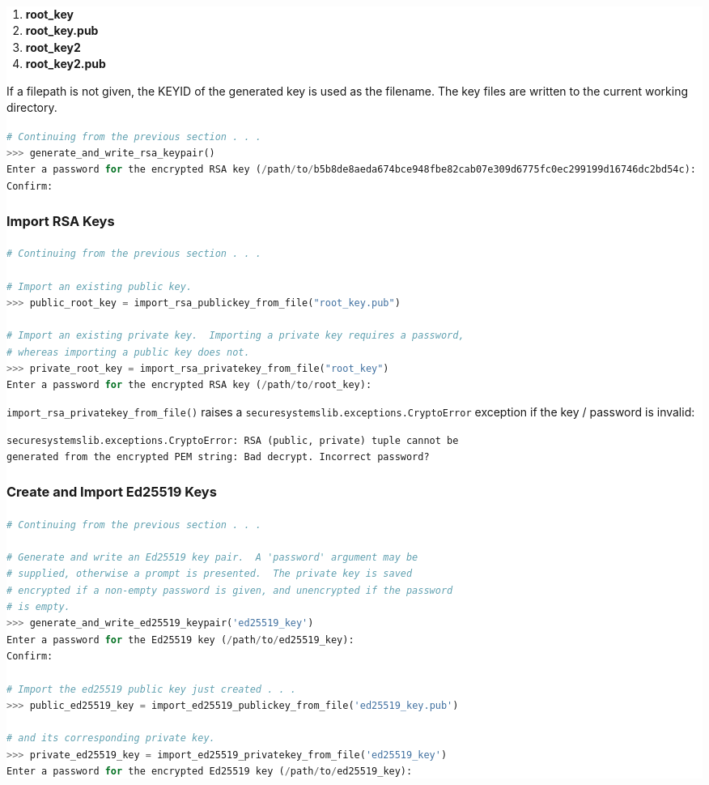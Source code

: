 1.  **root_key**
2.  **root_key.pub**
3.  **root_key2**
4.  **root_key2.pub**

If a filepath is not given, the KEYID of the generated key is used as the
filename.  The key files are written to the current working directory.
```python
# Continuing from the previous section . . .
>>> generate_and_write_rsa_keypair()
Enter a password for the encrypted RSA key (/path/to/b5b8de8aeda674bce948fbe82cab07e309d6775fc0ec299199d16746dc2bd54c):
Confirm:
```

### Import RSA Keys ###
```python
# Continuing from the previous section . . .

# Import an existing public key.
>>> public_root_key = import_rsa_publickey_from_file("root_key.pub")

# Import an existing private key.  Importing a private key requires a password,
# whereas importing a public key does not.
>>> private_root_key = import_rsa_privatekey_from_file("root_key")
Enter a password for the encrypted RSA key (/path/to/root_key):
```

`import_rsa_privatekey_from_file()` raises a
`securesystemslib.exceptions.CryptoError` exception if the key / password is
invalid:

```
securesystemslib.exceptions.CryptoError: RSA (public, private) tuple cannot be
generated from the encrypted PEM string: Bad decrypt. Incorrect password?
```

### Create and Import Ed25519 Keys ###
```Python
# Continuing from the previous section . . .

# Generate and write an Ed25519 key pair.  A 'password' argument may be
# supplied, otherwise a prompt is presented.  The private key is saved
# encrypted if a non-empty password is given, and unencrypted if the password
# is empty.
>>> generate_and_write_ed25519_keypair('ed25519_key')
Enter a password for the Ed25519 key (/path/to/ed25519_key):
Confirm:

# Import the ed25519 public key just created . . .
>>> public_ed25519_key = import_ed25519_publickey_from_file('ed25519_key.pub')

# and its corresponding private key.
>>> private_ed25519_key = import_ed25519_privatekey_from_file('ed25519_key')
Enter a password for the encrypted Ed25519 key (/path/to/ed25519_key):
```
